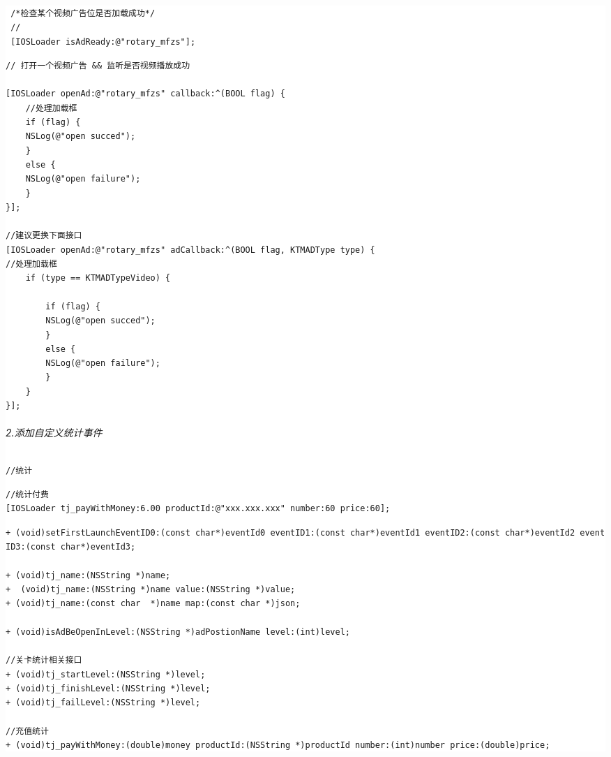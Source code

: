 ```
 /*检查某个视频广告位是否加载成功*/
 //
 [IOSLoader isAdReady:@"rotary_mfzs"];
```

```
// 打开一个视频广告 && 监听是否视频播放成功

[IOSLoader openAd:@"rotary_mfzs" callback:^(BOOL flag) {
    //处理加载框
    if (flag) {
    NSLog(@"open succed");
    }
    else {
    NSLog(@"open failure");
    }
}];

//建议更换下面接口
[IOSLoader openAd:@"rotary_mfzs" adCallback:^(BOOL flag, KTMADType type) {
//处理加载框
    if (type == KTMADTypeVideo) {
        
        if (flag) {
        NSLog(@"open succed");
        }
        else {
        NSLog(@"open failure");
        }
    }
}];

```


###### 2.添加自定义统计事件

```
//统计

```
```
//统计付费
[IOSLoader tj_payWithMoney:6.00 productId:@"xxx.xxx.xxx" number:60 price:60];
```
```
+ (void)setFirstLaunchEventID0:(const char*)eventId0 eventID1:(const char*)eventId1 eventID2:(const char*)eventId2 eventID3:(const char*)eventId3;

+ (void)tj_name:(NSString *)name;
+  (void)tj_name:(NSString *)name value:(NSString *)value;
+ (void)tj_name:(const char  *)name map:(const char *)json;

+ (void)isAdBeOpenInLevel:(NSString *)adPostionName level:(int)level;

//关卡统计相关接口
+ (void)tj_startLevel:(NSString *)level;
+ (void)tj_finishLevel:(NSString *)level;
+ (void)tj_failLevel:(NSString *)level;

//充值统计
+ (void)tj_payWithMoney:(double)money productId:(NSString *)productId number:(int)number price:(double)price;
```
